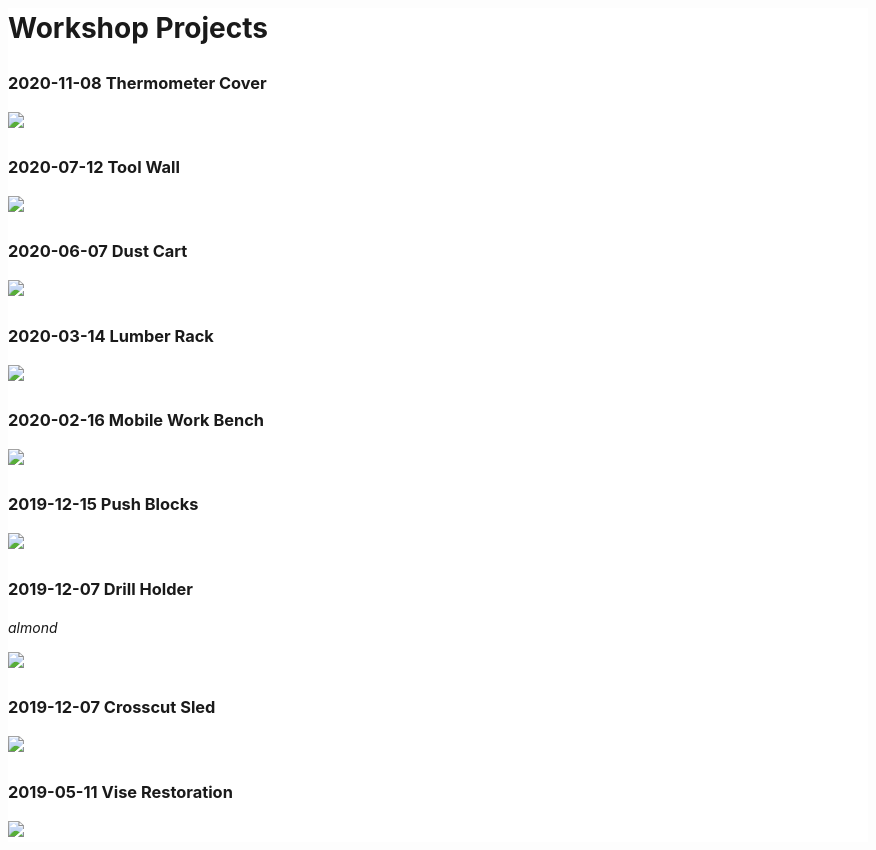 



# Workshop Projects




### 2020-11-08 Thermometer Cover

<img src="https://github.com/mkudija/blog/blob/master/content/images/wood-projects/2020-11-08-thermometer-cover.jpg" width="75%"/>

### 2020-07-12 Tool Wall

<img src="https://github.com/mkudija/blog/blob/master/content/images/wood-projects/2020-07-12-tool-wall.jpg" width="75%"/>

### 2020-06-07 Dust Cart

<img src="https://github.com/mkudija/blog/blob/master/content/images/wood-projects/2020-06-07-dust-cart.jpg" width="75%"/>

### 2020-03-14 Lumber Rack

<img src="https://github.com/mkudija/blog/blob/master/content/images/wood-projects/2020-03-14-lumber-rack.jpg" width="75%"/>

### 2020-02-16 Mobile Work Bench

<img src="https://github.com/mkudija/blog/blob/master/content/images/wood-projects/2020-02-16-mobile-work-bench.jpg" width="75%"/>

### 2019-12-15 Push Blocks

<img src="https://github.com/mkudija/blog/blob/master/content/images/wood-projects/2019-12-15-push-blocks.jpg" width="75%"/>

### 2019-12-07 Drill Holder
*almond*

<img src="https://github.com/mkudija/blog/blob/master/content/images/wood-projects/2019-12-07-drill-holder.jpg" width="75%"/>

### 2019-12-07 Crosscut Sled

<img src="https://github.com/mkudija/blog/blob/master/content/images/wood-projects/2019-12-07-crosscut-sled.jpg" width="75%"/>

### 2019-05-11 Vise Restoration

<img src="https://github.com/mkudija/blog/blob/master/content/images/wood-projects/2019-05-11-vice-restoration.jpg" width="75%"/>
